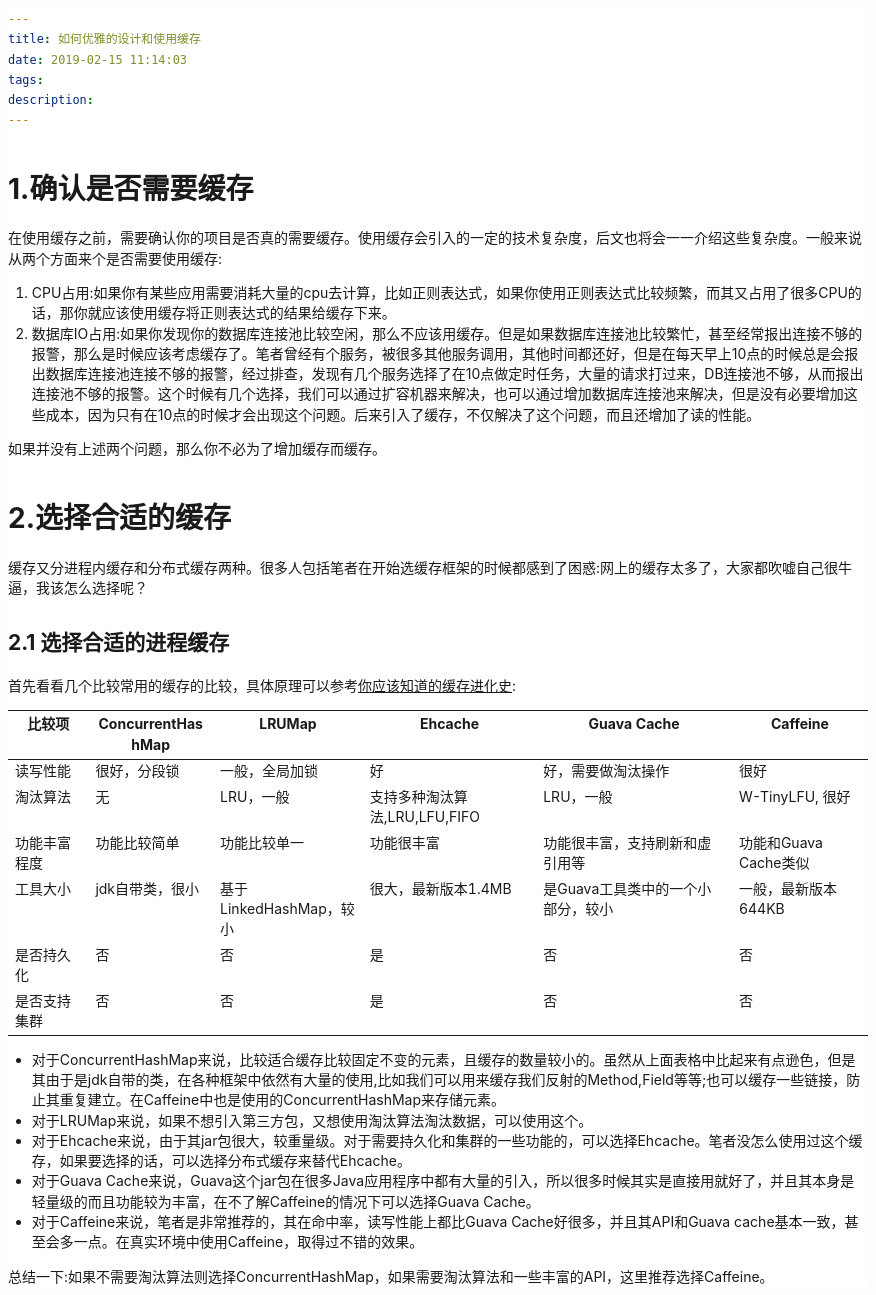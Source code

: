 ```yaml
---
title: 如何优雅的设计和使用缓存
date: 2019-02-15 11:14:03
tags:
description:
---
```


# 1.确认是否需要缓存

在使用缓存之前，需要确认你的项目是否真的需要缓存。使用缓存会引入的一定的技术复杂度，后文也将会一一介绍这些复杂度。一般来说从两个方面来个是否需要使用缓存:

1. CPU占用:如果你有某些应用需要消耗大量的cpu去计算，比如正则表达式，如果你使用正则表达式比较频繁，而其又占用了很多CPU的话，那你就应该使用缓存将正则表达式的结果给缓存下来。
2. 数据库IO占用:如果你发现你的数据库连接池比较空闲，那么不应该用缓存。但是如果数据库连接池比较繁忙，甚至经常报出连接不够的报警，那么是时候应该考虑缓存了。笔者曾经有个服务，被很多其他服务调用，其他时间都还好，但是在每天早上10点的时候总是会报出数据库连接池连接不够的报警，经过排查，发现有几个服务选择了在10点做定时任务，大量的请求打过来，DB连接池不够，从而报出连接池不够的报警。这个时候有几个选择，我们可以通过扩容机器来解决，也可以通过增加数据库连接池来解决，但是没有必要增加这些成本，因为只有在10点的时候才会出现这个问题。后来引入了缓存，不仅解决了这个问题，而且还增加了读的性能。

如果并没有上述两个问题，那么你不必为了增加缓存而缓存。

# 2.选择合适的缓存

缓存又分进程内缓存和分布式缓存两种。很多人包括笔者在开始选缓存框架的时候都感到了困惑:网上的缓存太多了，大家都吹嘘自己很牛逼，我该怎么选择呢？

## 2.1 选择合适的进程缓存

首先看看几个比较常用的缓存的比较，具体原理可以参考[你应该知道的缓存进化史](https://juejin.im/post/5b7593496fb9a009b62904fa#comment):

| 比较项       | ConcurrentHashMap | LRUMap                  | Ehcache                       | Guava Cache                       | Caffeine              |
| ------------ | ----------------- | ----------------------- | ----------------------------- | --------------------------------- | --------------------- |
| 读写性能     | 很好，分段锁      | 一般，全局加锁          | 好                            | 好，需要做淘汰操作                | 很好                  |
| 淘汰算法     | 无                | LRU，一般               | 支持多种淘汰算法,LRU,LFU,FIFO | LRU，一般                         | W-TinyLFU, 很好       |
| 功能丰富程度 | 功能比较简单      | 功能比较单一            | 功能很丰富                    | 功能很丰富，支持刷新和虚引用等    | 功能和Guava Cache类似 |
| 工具大小     | jdk自带类，很小   | 基于LinkedHashMap，较小 | 很大，最新版本1.4MB           | 是Guava工具类中的一个小部分，较小 | 一般，最新版本644KB   |
| 是否持久化   | 否                | 否                      | 是                            | 否                                | 否                    |
| 是否支持集群 | 否                | 否                      | 是                            | 否                                | 否                    |

- 对于ConcurrentHashMap来说，比较适合缓存比较固定不变的元素，且缓存的数量较小的。虽然从上面表格中比起来有点逊色，但是其由于是jdk自带的类，在各种框架中依然有大量的使用,比如我们可以用来缓存我们反射的Method,Field等等;也可以缓存一些链接，防止其重复建立。在Caffeine中也是使用的ConcurrentHashMap来存储元素。
- 对于LRUMap来说，如果不想引入第三方包，又想使用淘汰算法淘汰数据，可以使用这个。
- 对于Ehcache来说，由于其jar包很大，较重量级。对于需要持久化和集群的一些功能的，可以选择Ehcache。笔者没怎么使用过这个缓存，如果要选择的话，可以选择分布式缓存来替代Ehcache。
- 对于Guava Cache来说，Guava这个jar包在很多Java应用程序中都有大量的引入，所以很多时候其实是直接用就好了，并且其本身是轻量级的而且功能较为丰富，在不了解Caffeine的情况下可以选择Guava Cache。
- 对于Caffeine来说，笔者是非常推荐的，其在命中率，读写性能上都比Guava Cache好很多，并且其API和Guava cache基本一致，甚至会多一点。在真实环境中使用Caffeine，取得过不错的效果。

总结一下:如果不需要淘汰算法则选择ConcurrentHashMap，如果需要淘汰算法和一些丰富的API，这里推荐选择Caffeine。
